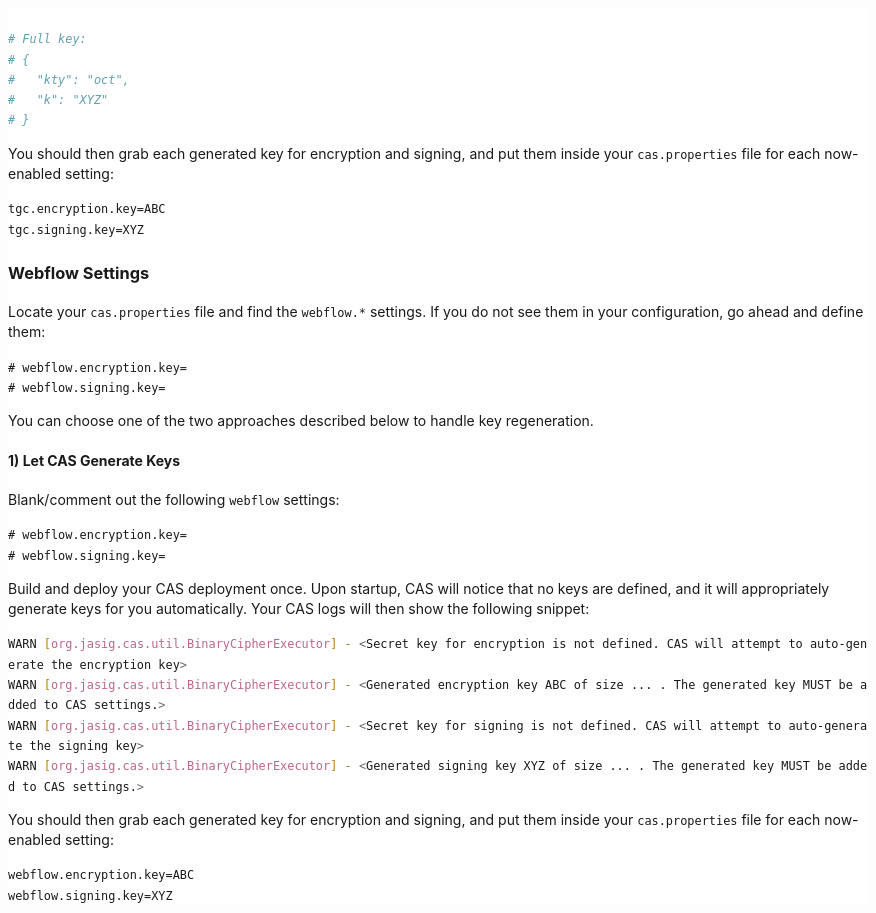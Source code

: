 ```bash

# Full key:
# {
#   "kty": "oct",
#   "k": "XYZ"
# }

```
You should then grab each generated key for encryption and signing, and put them inside your `cas.properties` file for each now-enabled setting:

```properties
tgc.encryption.key=ABC
tgc.signing.key=XYZ
```

### Webflow Settings

Locate your `cas.properties` file and find the `webflow.*` settings. If you do not see them in your configuration, go ahead and define them:

```properties
# webflow.encryption.key=
# webflow.signing.key=
```

You can choose one of the two approaches described below to handle key regeneration.

#### 1) Let CAS Generate Keys

Blank/comment out the following `webflow` settings:

```properties
# webflow.encryption.key=
# webflow.signing.key=
```

Build and deploy your CAS deployment once. Upon startup, CAS will notice that no keys are defined, and it will appropriately generate keys for you automatically. Your CAS logs will then show the following snippet:

```bash
WARN [org.jasig.cas.util.BinaryCipherExecutor] - <Secret key for encryption is not defined. CAS will attempt to auto-generate the encryption key>
WARN [org.jasig.cas.util.BinaryCipherExecutor] - <Generated encryption key ABC of size ... . The generated key MUST be added to CAS settings.>
WARN [org.jasig.cas.util.BinaryCipherExecutor] - <Secret key for signing is not defined. CAS will attempt to auto-generate the signing key>
WARN [org.jasig.cas.util.BinaryCipherExecutor] - <Generated signing key XYZ of size ... . The generated key MUST be added to CAS settings.>
```

You should then grab each generated key for encryption and signing, and put them inside your `cas.properties` file for each now-enabled setting:

```properties
webflow.encryption.key=ABC
webflow.signing.key=XYZ
```
